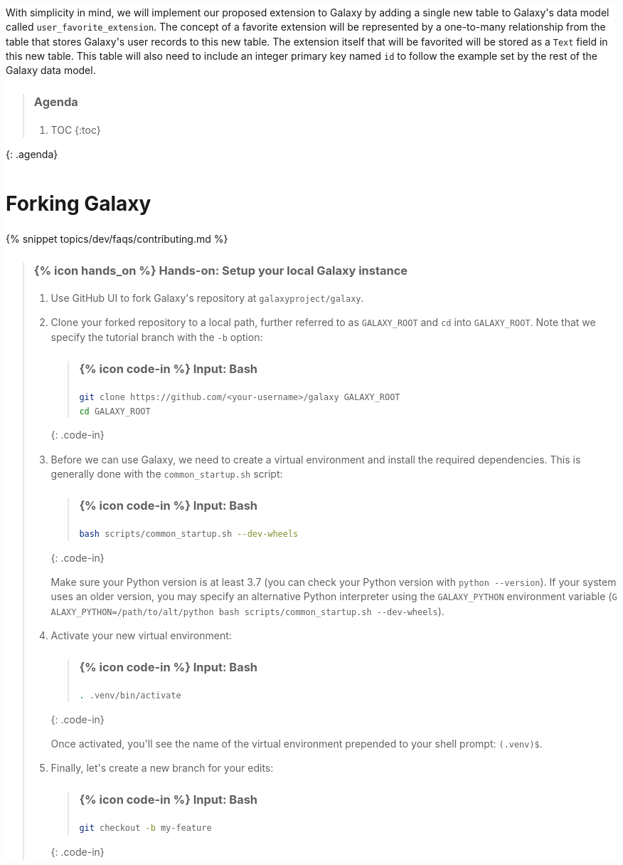 With simplicity in mind, we will implement our proposed extension to Galaxy by adding a single new table to Galaxy's data model called ``user_favorite_extension``. The concept of a favorite extension will be represented by a one-to-many relationship from the table that stores Galaxy's user records to this new table. The extension itself that will be favorited will be stored as a ``Text`` field in this new table. This table will also need to include an integer primary key named ``id`` to follow the example set by the rest of the Galaxy data model.

> ### Agenda
>
> 1. TOC
> {:toc}
>
{: .agenda}

# Forking Galaxy

{% snippet topics/dev/faqs/contributing.md %}

> ### {% icon hands_on %} Hands-on: Setup your local Galaxy instance
>
> 1. Use GitHub UI to fork Galaxy's repository at `galaxyproject/galaxy`.
> 2. Clone your forked repository to a local path, further referred to as `GALAXY_ROOT` and `cd` into `GALAXY_ROOT`. Note that we specify the tutorial branch with the `-b` option:
>
>    > ### {% icon code-in %} Input: Bash
>    > ```bash
>    > git clone https://github.com/<your-username>/galaxy GALAXY_ROOT
>    > cd GALAXY_ROOT
>    > ```
>    {: .code-in}
>
>
> 3. Before we can use Galaxy, we need to create a virtual environment and install the required dependencies. This is generally done with the `common_startup.sh` script:
>
>    > ### {% icon code-in %} Input: Bash
>    > ```bash
>    > bash scripts/common_startup.sh --dev-wheels
>    > ```
>    {: .code-in}
>
>    Make sure your Python version is at least 3.7 (you can check your Python version with `python --version`). If your system uses an older version, you may specify an alternative Python interpreter using the `GALAXY_PYTHON` environment variable (`GALAXY_PYTHON=/path/to/alt/python bash scripts/common_startup.sh --dev-wheels`).
>
> 4. Activate your new virtual environment:
>
>    > ### {% icon code-in %} Input: Bash
>    > ```bash
>    > . .venv/bin/activate
>    > ```
>    {: .code-in}
>
>    Once activated, you'll see the name of the virtual environment prepended to your shell prompt: `(.venv)$`.
>
> 5. Finally, let's create a new branch for your edits:
>
>    > ### {% icon code-in %} Input: Bash
>    > ```bash
>    > git checkout -b my-feature
>    > ```
>    {: .code-in}